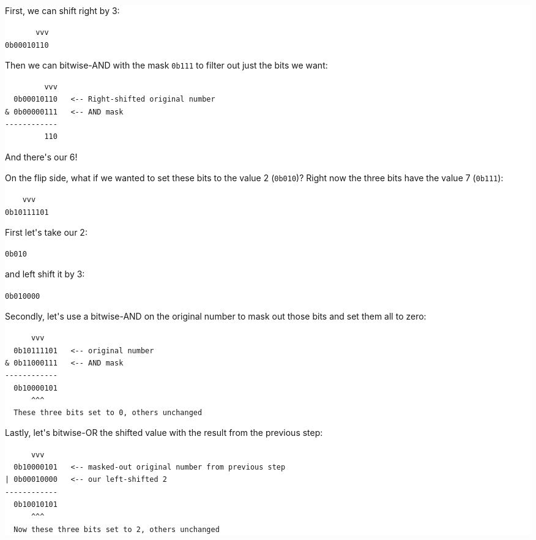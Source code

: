 First, we can shift right by 3:

```
       vvv
0b00010110
```

Then we can bitwise-AND with the mask `0b111` to filter out just the bits we
want:

```
         vvv
  0b00010110   <-- Right-shifted original number
& 0b00000111   <-- AND mask
------------
         110
```

And there's our 6!

On the flip side, what if we wanted to set these bits to the value 2 (`0b010`)?
Right now the three bits have the value 7 (`0b111`):

```
    vvv
0b10111101
```

First let's take our 2:

```
0b010
```

and left shift it by 3:

```
0b010000
```

Secondly, let's use a bitwise-AND on the original number to mask out those bits
and set them all to zero:

```
      vvv
  0b10111101   <-- original number
& 0b11000111   <-- AND mask
------------
  0b10000101
      ^^^
  These three bits set to 0, others unchanged
```

Lastly, let's bitwise-OR the shifted value with the result from the previous step:

```
      vvv
  0b10000101   <-- masked-out original number from previous step
| 0b00010000   <-- our left-shifted 2
------------
  0b10010101
      ^^^
  Now these three bits set to 2, others unchanged
```
